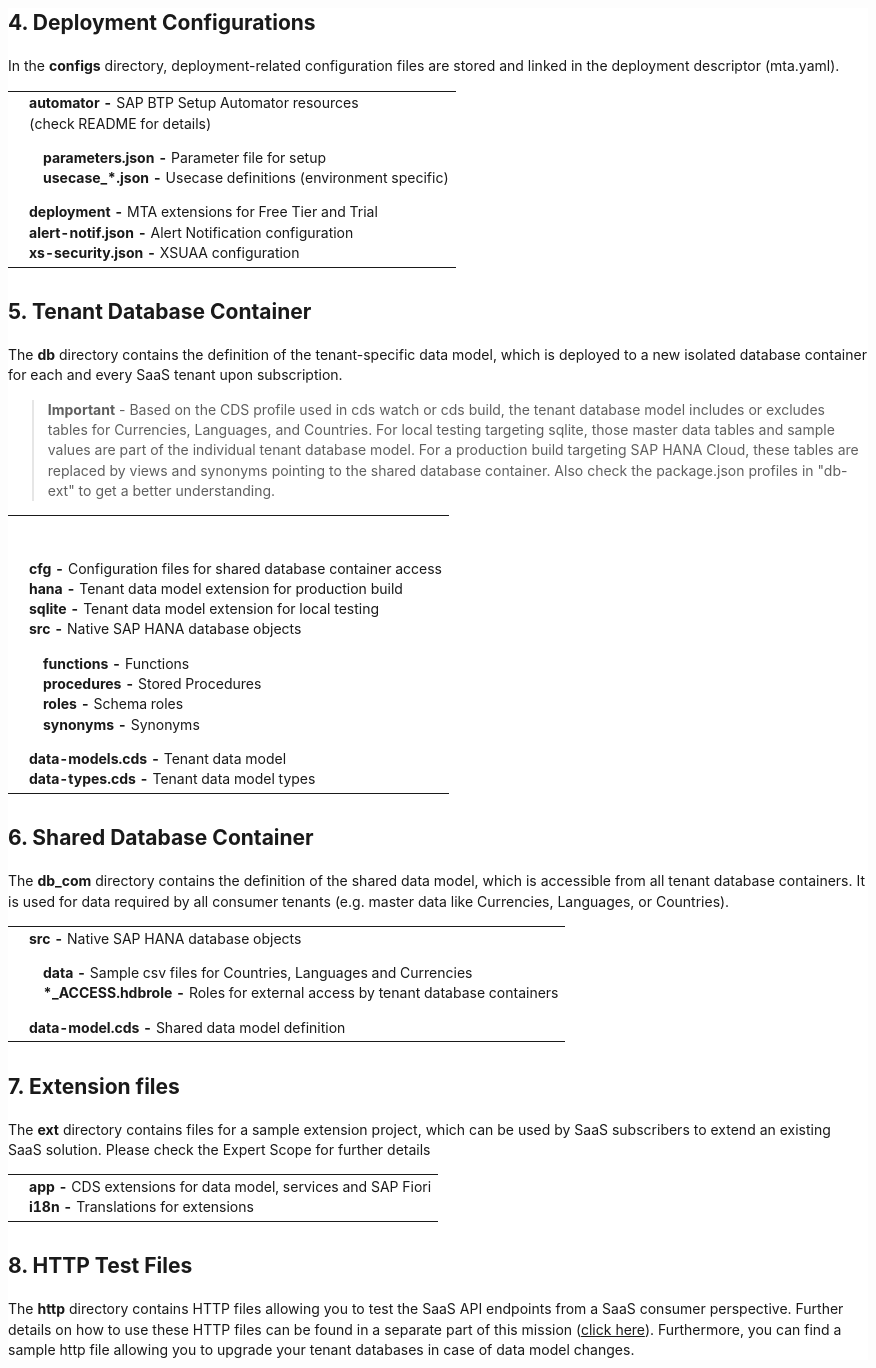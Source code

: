 
## 4. Deployment Configurations

In the **configs** directory, deployment-related configuration files are stored and linked in the deployment descriptor (mta.yaml). 

| | |
|:--: | :--- |
| ![<img src="./images/Repo_Structure_Configs.png" width="350"/>](./images/Repo_Structure_Configs.png?raw=true) | **automator -** SAP BTP Setup Automator resources <br> (check README for details) <p style='padding-left:1em'> **parameters.json -** Parameter file for setup <br> **usecase_\*.json -** Usecase definitions (environment specific) </p> **deployment -** MTA extensions for Free Tier and Trial <br> **alert-notif.json -** Alert Notification configuration <br> **xs-security.json -** XSUAA configuration |


## 5. Tenant Database Container

The **db** directory contains the definition of the tenant-specific data model, which is deployed to a new isolated database container for each and every SaaS tenant upon subscription. 

> **Important** - Based on the CDS profile used in cds watch or cds build, the tenant database model includes or excludes tables for Currencies, Languages, and Countries. For local testing targeting sqlite, those master data tables and sample values are part of the individual tenant database model. For a production build targeting SAP HANA Cloud, these tables are replaced by views and synonyms pointing to the shared database container. Also check the package.json profiles in "db-ext" to get a better understanding.

| | |
|:--: | :--- |
| ![<img src="./images/Repo_Structure_Tenant_Db.png" width="350"/>](./images/Repo_Structure_Tenant_Db.png?raw=true) | <br><br> **cfg -** Configuration files for shared database container access <br> **hana -** Tenant data model extension for production build <br> **sqlite -** Tenant data model extension for local testing <br> **src -** Native SAP HANA database objects <br><p style='padding-left:1em'> **functions -** Functions <br> **procedures -** Stored Procedures <br> **roles -** Schema roles <br> **synonyms -** Synonyms </p> **data-models.cds -** Tenant data model <br> **data-types.cds -** Tenant data model types <br>|


## 6. Shared Database Container

The **db_com** directory contains the definition of the shared data model, which is accessible from all tenant database containers. It is used for data required by all consumer tenants (e.g. master data like Currencies, Languages, or Countries).

| | |
|:--: | :--- |
| ![<img src="./images/Repo_Structure_Shared_Db.png" width="350" />](./images/Repo_Structure_Shared_Db.png?raw=true) | **src -** Native SAP HANA database objects <br><p style='padding-left:1em'> **data -** Sample csv files for Countries, Languages and Currencies <br> **\*_ACCESS.hdbrole -** Roles for external access by tenant database containers </p>  **data-model.cds -** Shared data model definition |

## 7. Extension files

The **ext** directory contains files for a sample extension project, which can be used by SaaS subscribers to extend an existing SaaS solution. Please check the Expert Scope for further details

| | |
|:--: | :--- |
| ![<img src="./images/Repo_Structure_Ext.png" width="350" />](./images/Repo_Structure_Ext.png?raw=true) | **app -** CDS extensions for data model, services and SAP Fiori <br> **i18n -** Translations for extensions |


## 8. HTTP Test Files

The **http** directory contains HTTP files allowing you to test the SaaS API endpoints from a SaaS consumer perspective. Further details on how to use these HTTP files can be found in a separate part of this mission ([click here](../5-push-data-to-saas-api/README.md)). Furthermore, you can find a sample http file allowing you to upgrade your tenant databases in case of data model changes. 
